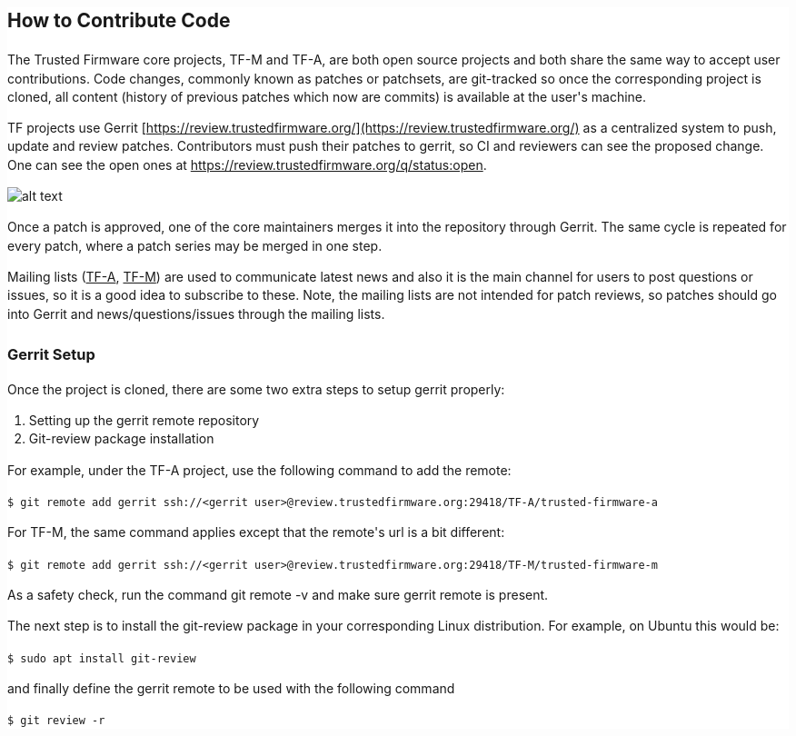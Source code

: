 
## How to Contribute Code
The Trusted Firmware core projects, TF-M and TF-A, are both open source projects and both share the same way to accept user contributions.  Code changes, commonly known as patches or patchsets, are git-tracked so once the corresponding project is cloned, all content (history of previous patches which now are commits) is available at the user's machine.

TF projects use Gerrit [https://review.trustedfirmware.org/](https://review.trustedfirmware.org/) as a centralized system to push, update and review patches. Contributors must push their patches to gerrit, so CI and reviewers can see the proposed change. One can see the open ones at https://review.trustedfirmware.org/q/status:open.

![alt text](images/gerrit.png "Gerrit view")

Once a patch is approved, one of the core maintainers merges it into the repository through Gerrit. The same cycle is repeated for every patch, where a patch series may be merged in one step.

Mailing lists ([TF-A](https://lists.trustedfirmware.org/mailman3/lists/tf-a.lists.trustedfirmware.org/), [TF-M](https://lists.trustedfirmware.org/mailman3/lists/tf-m.lists.trustedfirmware.org/)) are used to communicate latest news and also it is the main channel for users to post questions or issues, so it is a good idea to subscribe to these. Note, the mailing lists are not intended for patch reviews, so patches should go into Gerrit and news/questions/issues through the mailing lists.

### Gerrit Setup

Once the project is cloned, there are some two extra steps to setup gerrit properly:

1. Setting up the gerrit remote repository
2. Git-review package installation

For example, under the TF-A project, use the following command  to add the remote:

```
$ git remote add gerrit ssh://<gerrit user>@review.trustedfirmware.org:29418/TF-A/trusted-firmware-a
```

For TF-M, the same command applies except that the remote's url is a bit different:

```
$ git remote add gerrit ssh://<gerrit user>@review.trustedfirmware.org:29418/TF-M/trusted-firmware-m
```

As a safety check, run the command git remote -v and make sure gerrit remote is present.

The next step is to install the git-review package in your corresponding Linux distribution.  For example, on Ubuntu this would be:

```
$ sudo apt install git-review
```

and finally define the gerrit remote to be used with the following command

```
$ git review -r
```
